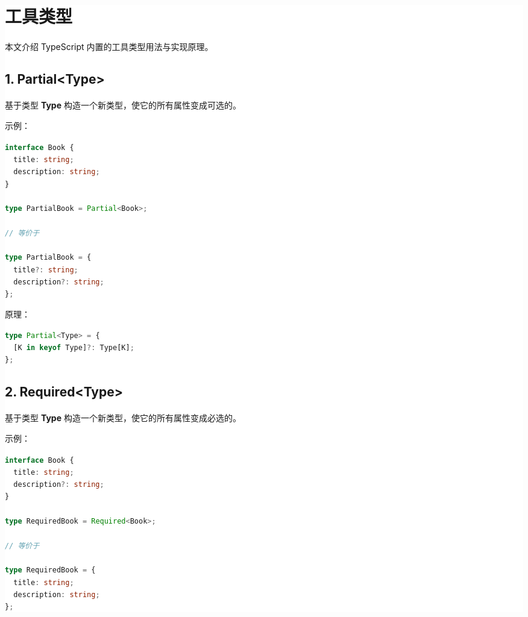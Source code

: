 # 工具类型

本文介绍 TypeScript 内置的工具类型用法与实现原理。

## 1. Partial\<Type>

基于类型 **Type** 构造一个新类型，使它的所有属性变成可选的。

示例：

```ts
interface Book {
  title: string;
  description: string;
}

type PartialBook = Partial<Book>;

// 等价于

type PartialBook = {
  title?: string;
  description?: string;
};
```

原理：

```ts
type Partial<Type> = {
  [K in keyof Type]?: Type[K];
};
```

## 2. Required\<Type>

基于类型 **Type** 构造一个新类型，使它的所有属性变成必选的。

示例：

```ts
interface Book {
  title: string;
  description?: string;
}

type RequiredBook = Required<Book>;

// 等价于

type RequiredBook = {
  title: string;
  description: string;
};
```


  [K in Keys]: Type;
  [K in Keys]: Type[K];
  [K in Exclude<keyof Type, Keys>]: Type[K];